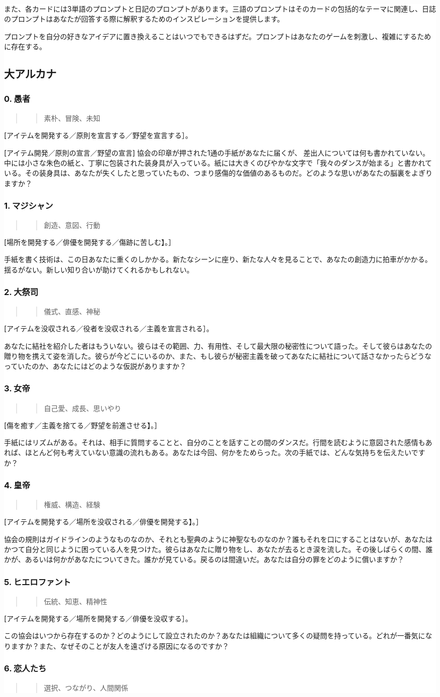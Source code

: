 また、各カードには3単語のプロンプトと日記のプロンプトがあります。三語のプロンプトはそのカードの包括的なテーマに関連し、日誌のプロンプトはあなたが回答する際に解釈するためのインスピレーションを提供します。

プロンプトを自分の好きなアイデアに置き換えることはいつでもできるはずだ。プロンプトはあなたのゲームを刺激し、複雑にするために存在する。

## 大アルカナ
### 0. 愚者
>> 素朴、冒険、未知

[アイテムを開発する／原則を宣言する／野望を宣言する］。

[アイテム開発／原則の宣言／野望の宣言] 協会の印章が押された1通の手紙があなたに届くが、 差出人については何も書かれていない。中には小さな朱色の紙と、丁寧に包装された装身具が入っている。紙には大きくのびやかな文字で「我々のダンスが始まる」と書かれている。その装身具は、あなたが失くしたと思っていたもの、つまり感傷的な価値のあるものだ。どのような思いがあなたの脳裏をよぎりますか？

### 1. マジシャン
>> 創造、意図、行動

[場所を開発する／俳優を開発する／傷跡に苦しむ】。］

手紙を書く技術は、この日あなたに重くのしかかる。新たなシーンに座り、新たな人々を見ることで、あなたの創造力に拍車がかかる。揺るがない。新しい知り合いが助けてくれるかもしれない。


### 2. 大祭司
>> 儀式、直感、神秘

[アイテムを没収される／役者を没収される／主義を宣言される］。

あなたに結社を紹介した者はもういない。彼らはその範囲、力、有用性、そして最大限の秘密性について語った。そして彼らはあなたの贈り物を携えて姿を消した。彼らが今どこにいるのか、また、もし彼らが秘密主義を破ってあなたに結社について話さなかったらどうなっていたのか、あなたにはどのような仮説がありますか？

### 3. 女帝
>> 自己愛、成長、思いやり

[傷を癒す／主義を捨てる／野望を前進させる】。］

手紙にはリズムがある。それは、相手に質問することと、自分のことを話すことの間のダンスだ。行間を読むように意図された感情もあれば、ほとんど何も考えていない意識の流れもある。あなたは今回、何かをためらった。次の手紙では、どんな気持ちを伝えたいですか？

### 4. 皇帝
>> 権威、構造、経験

[アイテムを開発する／場所を没収される／俳優を開発する】。］

協会の規則はガイドラインのようなものなのか、それとも聖典のように神聖なものなのか？誰もそれを口にすることはないが、あなたはかつて自分と同じように困っている人を見つけた。彼らはあなたに贈り物をし、あなたが去るとき涙を流した。その後しばらくの間、誰かが、あるいは何かがあなたについてきた。誰かが見ている。戻るのは間違いだ。あなたは自分の罪をどのように償いますか？

### 5. ヒエロファント
>> 伝統、知恵、精神性

[アイテムを開発する／場所を開発する／俳優を没収する］。

この協会はいつから存在するのか？どのようにして設立されたのか？あなたは組織について多くの疑問を持っている。どれが一番気になりますか？また、なぜそのことが友人を遠ざける原因になるのですか？

### 6. 恋人たち
>> 選択、つながり、人間関係

